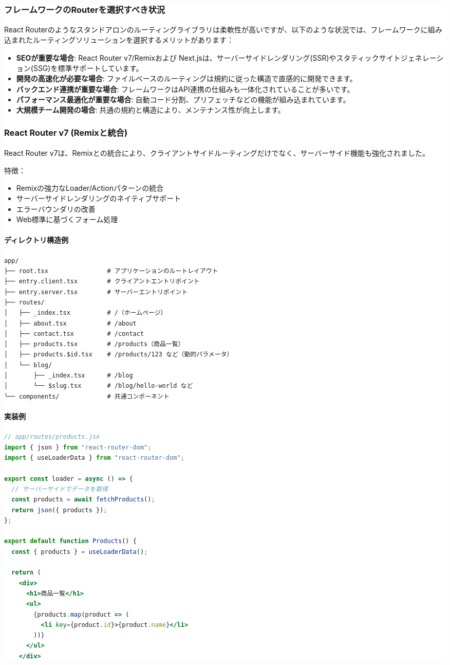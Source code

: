 ### フレームワークのRouterを選択すべき状況

React Routerのようなスタンドアロンのルーティングライブラリは柔軟性が高いですが、以下のような状況では、フレームワークに組み込まれたルーティングソリューションを選択するメリットがあります：

- **SEOが重要な場合**: React Router v7/Remixおよび Next.jsは、サーバーサイドレンダリング(SSR)やスタティックサイトジェネレーション(SSG)を標準サポートしています。
- **開発の高速化が必要な場合**: ファイルベースのルーティングは規約に従った構造で直感的に開発できます。
- **バックエンド連携が重要な場合**: フレームワークはAPI連携の仕組みも一体化されていることが多いです。
- **パフォーマンス最適化が重要な場合**: 自動コード分割、プリフェッチなどの機能が組み込まれています。
- **大規模チーム開発の場合**: 共通の規約と構造により、メンテナンス性が向上します。

### React Router v7 (Remixと統合)

React Router v7は、Remixとの統合により、クライアントサイドルーティングだけでなく、サーバーサイド機能も強化されました。

特徴：

- Remixの強力なLoader/Actionパターンの統合
- サーバーサイドレンダリングのネイティブサポート
- エラーバウンダリの改善
- Web標準に基づくフォーム処理

#### ディレクトリ構造例

```
app/
├── root.tsx                # アプリケーションのルートレイアウト
├── entry.client.tsx        # クライアントエントリポイント
├── entry.server.tsx        # サーバーエントリポイント
├── routes/
│   ├── _index.tsx          # /（ホームページ）
│   ├── about.tsx           # /about
│   ├── contact.tsx         # /contact
│   ├── products.tsx        # /products（商品一覧）
│   ├── products.$id.tsx    # /products/123 など（動的パラメータ）
│   └── blog/
│       ├── _index.tsx      # /blog
│       └── $slug.tsx       # /blog/hello-world など
└── components/             # 共通コンポーネント
```

#### 実装例

```jsx
// app/routes/products.jsx
import { json } from "react-router-dom";
import { useLoaderData } from "react-router-dom";

export const loader = async () => {
  // サーバーサイドでデータを取得
  const products = await fetchProducts();
  return json({ products });
};

export default function Products() {
  const { products } = useLoaderData();
  
  return (
    <div>
      <h1>商品一覧</h1>
      <ul>
        {products.map(product => (
          <li key={product.id}>{product.name}</li>
        ))}
      </ul>
    </div>
```